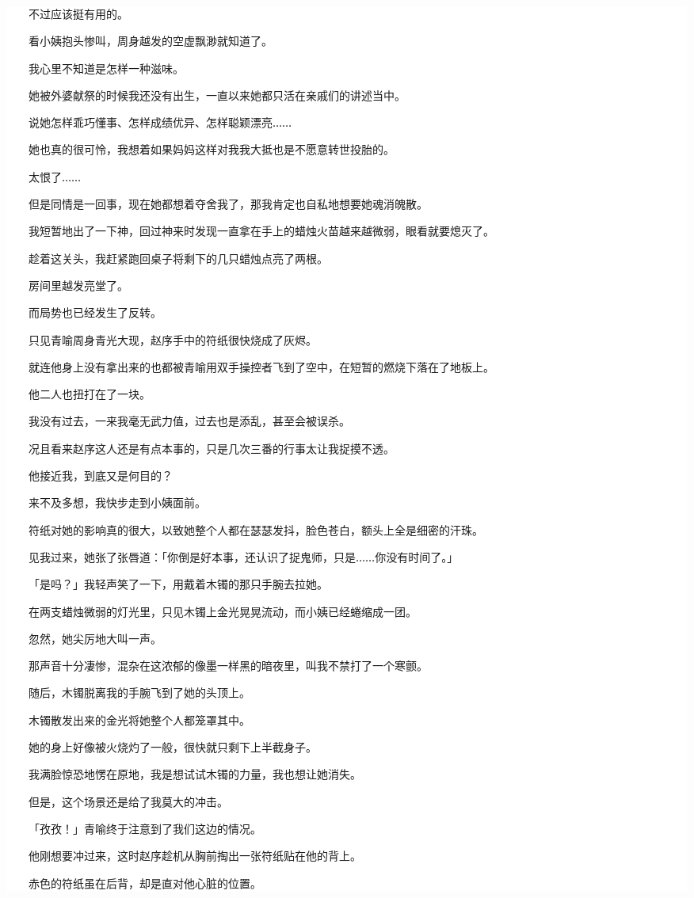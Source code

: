 &emsp;&emsp;不过应该挺有用的。  
  
&emsp;&emsp;看小姨抱头惨叫，周身越发的空虚飘渺就知道了。  
  
&emsp;&emsp;我心里不知道是怎样一种滋味。  
  
&emsp;&emsp;她被外婆献祭的时候我还没有出生，一直以来她都只活在亲戚们的讲述当中。  
  
&emsp;&emsp;说她怎样乖巧懂事、怎样成绩优异、怎样聪颖漂亮……  
  
&emsp;&emsp;她也真的很可怜，我想着如果妈妈这样对我我大抵也是不愿意转世投胎的。  
  
&emsp;&emsp;太恨了……  
  
&emsp;&emsp;但是同情是一回事，现在她都想着夺舍我了，那我肯定也自私地想要她魂消魄散。  
  
&emsp;&emsp;我短暂地出了一下神，回过神来时发现一直拿在手上的蜡烛火苗越来越微弱，眼看就要熄灭了。  
  
&emsp;&emsp;趁着这关头，我赶紧跑回桌子将剩下的几只蜡烛点亮了两根。  
  
&emsp;&emsp;房间里越发亮堂了。  
  
&emsp;&emsp;而局势也已经发生了反转。  
  
&emsp;&emsp;只见青喻周身青光大现，赵序手中的符纸很快烧成了灰烬。  
  
&emsp;&emsp;就连他身上没有拿出来的也都被青喻用双手操控者飞到了空中，在短暂的燃烧下落在了地板上。  
  
&emsp;&emsp;他二人也扭打在了一块。  
  
&emsp;&emsp;我没有过去，一来我毫无武力值，过去也是添乱，甚至会被误杀。  
  
&emsp;&emsp;况且看来赵序这人还是有点本事的，只是几次三番的行事太让我捉摸不透。  
  
&emsp;&emsp;他接近我，到底又是何目的？  
  
&emsp;&emsp;来不及多想，我快步走到小姨面前。  
  
&emsp;&emsp;符纸对她的影响真的很大，以致她整个人都在瑟瑟发抖，脸色苍白，额头上全是细密的汗珠。  
  
&emsp;&emsp;见我过来，她张了张唇道：「你倒是好本事，还认识了捉鬼师，只是……你没有时间了。」  
  
&emsp;&emsp;「是吗？」我轻声笑了一下，用戴着木镯的那只手腕去拉她。  
  
&emsp;&emsp;在两支蜡烛微弱的灯光里，只见木镯上金光晃晃流动，而小姨已经蜷缩成一团。  
  
&emsp;&emsp;忽然，她尖厉地大叫一声。  
  
&emsp;&emsp;那声音十分凄惨，混杂在这浓郁的像墨一样黑的暗夜里，叫我不禁打了一个寒颤。  
  
&emsp;&emsp;随后，木镯脱离我的手腕飞到了她的头顶上。  
  
&emsp;&emsp;木镯散发出来的金光将她整个人都笼罩其中。  
  
&emsp;&emsp;她的身上好像被火烧灼了一般，很快就只剩下上半截身子。  
  
&emsp;&emsp;我满脸惊恐地愣在原地，我是想试试木镯的力量，我也想让她消失。  
  
&emsp;&emsp;但是，这个场景还是给了我莫大的冲击。  
  
&emsp;&emsp;「孜孜！」青喻终于注意到了我们这边的情况。  
  
&emsp;&emsp;他刚想要冲过来，这时赵序趁机从胸前掏出一张符纸贴在他的背上。  
  
&emsp;&emsp;赤色的符纸虽在后背，却是直对他心脏的位置。   
  